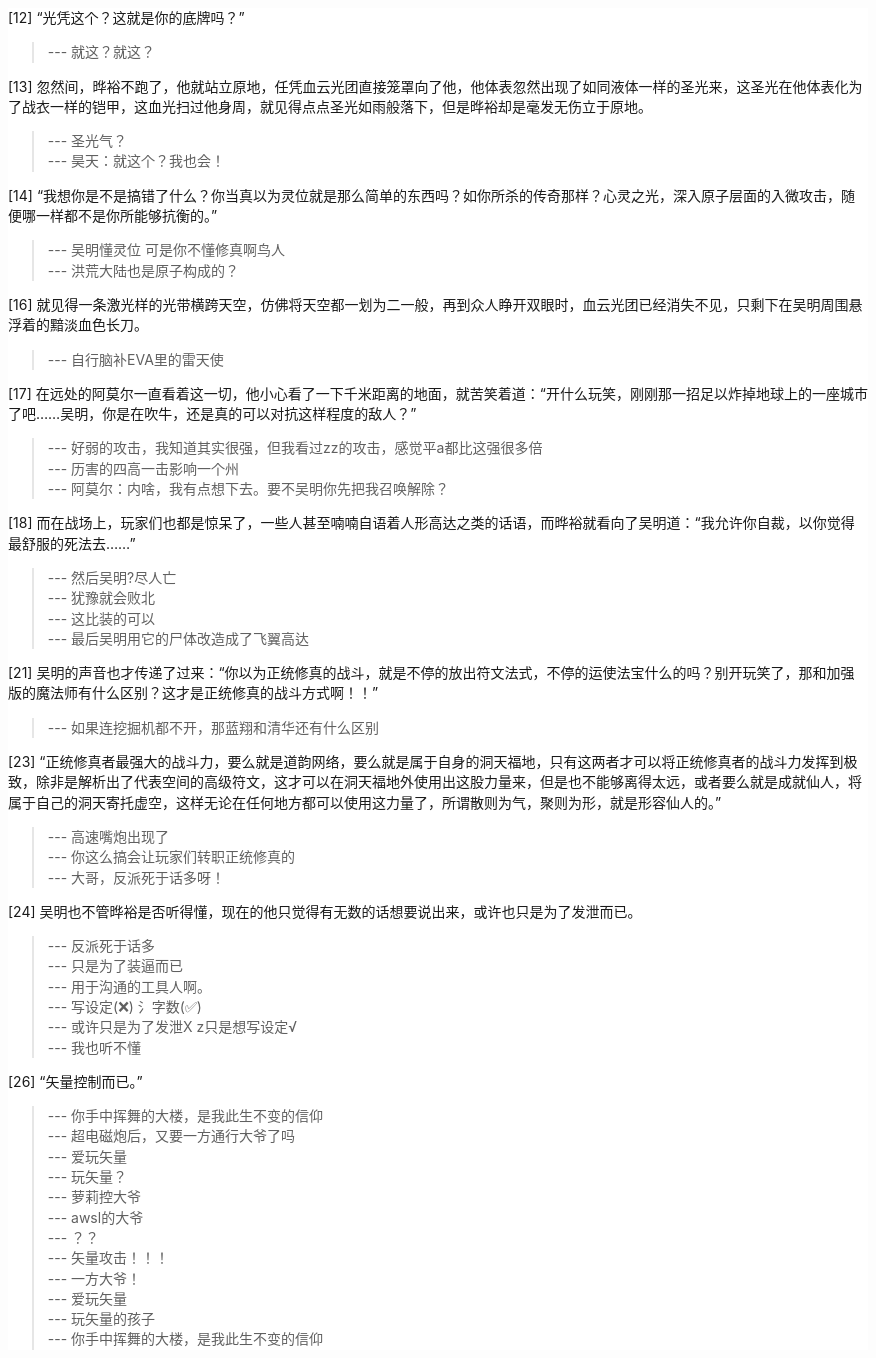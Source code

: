 [12] “光凭这个？这就是你的底牌吗？”
>--- 就这？就这？<br>

[13] 忽然间，晔裕不跑了，他就站立原地，任凭血云光团直接笼罩向了他，他体表忽然出现了如同液体一样的圣光来，这圣光在他体表化为了战衣一样的铠甲，这血光扫过他身周，就见得点点圣光如雨般落下，但是晔裕却是毫发无伤立于原地。
>--- 圣光气？<br>
>--- 昊天：就这个？我也会！<br>

[14] “我想你是不是搞错了什么？你当真以为灵位就是那么简单的东西吗？如你所杀的传奇那样？心灵之光，深入原子层面的入微攻击，随便哪一样都不是你所能够抗衡的。”
>--- 吴明懂灵位 可是你不懂修真啊鸟人<br>
>--- 洪荒大陆也是原子构成的？<br>

[16] 就见得一条激光样的光带横跨天空，仿佛将天空都一划为二一般，再到众人睁开双眼时，血云光团已经消失不见，只剩下在吴明周围悬浮着的黯淡血色长刀。
>--- 自行脑补EVA里的雷天使<br>

[17] 在远处的阿莫尔一直看着这一切，他小心看了一下千米距离的地面，就苦笑着道：“开什么玩笑，刚刚那一招足以炸掉地球上的一座城市了吧……吴明，你是在吹牛，还是真的可以对抗这样程度的敌人？”
>--- 好弱的攻击，我知道其实很强，但我看过zz的攻击，感觉平a都比这强很多倍<br>
>--- 历害的四高一击影响一个州<br>
>--- 阿莫尔：内啥，我有点想下去。要不吴明你先把我召唤解除？<br>

[18] 而在战场上，玩家们也都是惊呆了，一些人甚至喃喃自语着人形高达之类的话语，而晔裕就看向了吴明道：“我允许你自裁，以你觉得最舒服的死法去……”
>--- 然后吴明?尽人亡<br>
>--- 犹豫就会败北<br>
>--- 这比装的可以<br>
>--- 最后吴明用它的尸体改造成了飞翼高达<br>

[21] 吴明的声音也才传递了过来：“你以为正统修真的战斗，就是不停的放出符文法式，不停的运使法宝什么的吗？别开玩笑了，那和加强版的魔法师有什么区别？这才是正统修真的战斗方式啊！！”
>--- 如果连挖掘机都不开，那蓝翔和清华还有什么区别<br>

[23] “正统修真者最强大的战斗力，要么就是道韵网络，要么就是属于自身的洞天福地，只有这两者才可以将正统修真者的战斗力发挥到极致，除非是解析出了代表空间的高级符文，这才可以在洞天福地外使用出这股力量来，但是也不能够离得太远，或者要么就是成就仙人，将属于自己的洞天寄托虚空，这样无论在任何地方都可以使用这力量了，所谓散则为气，聚则为形，就是形容仙人的。”
>--- 高速嘴炮出现了<br>
>--- 你这么搞会让玩家们转职正统修真的<br>
>--- 大哥，反派死于话多呀！<br>

[24] 吴明也不管晔裕是否听得懂，现在的他只觉得有无数的话想要说出来，或许也只是为了发泄而已。
>--- 反派死于话多<br>
>--- 只是为了装逼而已<br>
>--- 用于沟通的工具人啊。<br>
>--- 写设定(❌)
氵字数(✅)<br>
>--- 或许只是为了发泄X
z只是想写设定√<br>
>--- 我也听不懂<br>

[26] “矢量控制而已。”
>--- 你手中挥舞的大楼，是我此生不变的信仰<br>
>--- 超电磁炮后，又要一方通行大爷了吗<br>
>--- 爱玩矢量<br>
>--- 玩矢量？<br>
>--- 萝莉控大爷<br>
>--- awsl的大爷<br>
>--- ？？<br>
>--- 矢量攻击！！！<br>
>--- 一方大爷！<br>
>--- 爱玩矢量<br>
>--- 玩矢量的孩子<br>
>--- 你手中挥舞的大楼，是我此生不变的信仰<br>
